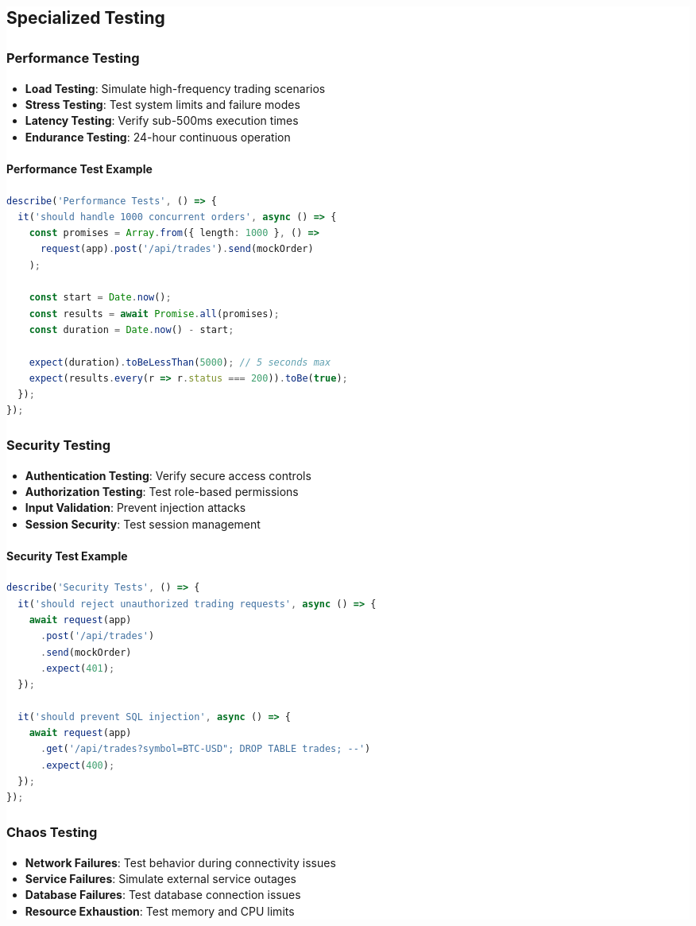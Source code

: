 ## Specialized Testing

### Performance Testing
- **Load Testing**: Simulate high-frequency trading scenarios
- **Stress Testing**: Test system limits and failure modes
- **Latency Testing**: Verify sub-500ms execution times
- **Endurance Testing**: 24-hour continuous operation

#### Performance Test Example
```typescript
describe('Performance Tests', () => {
  it('should handle 1000 concurrent orders', async () => {
    const promises = Array.from({ length: 1000 }, () =>
      request(app).post('/api/trades').send(mockOrder)
    );
    
    const start = Date.now();
    const results = await Promise.all(promises);
    const duration = Date.now() - start;
    
    expect(duration).toBeLessThan(5000); // 5 seconds max
    expect(results.every(r => r.status === 200)).toBe(true);
  });
});
```

### Security Testing
- **Authentication Testing**: Verify secure access controls
- **Authorization Testing**: Test role-based permissions
- **Input Validation**: Prevent injection attacks
- **Session Security**: Test session management

#### Security Test Example
```typescript
describe('Security Tests', () => {
  it('should reject unauthorized trading requests', async () => {
    await request(app)
      .post('/api/trades')
      .send(mockOrder)
      .expect(401);
  });
  
  it('should prevent SQL injection', async () => {
    await request(app)
      .get('/api/trades?symbol=BTC-USD"; DROP TABLE trades; --')
      .expect(400);
  });
});
```

### Chaos Testing
- **Network Failures**: Test behavior during connectivity issues
- **Service Failures**: Simulate external service outages
- **Database Failures**: Test database connection issues
- **Resource Exhaustion**: Test memory and CPU limits
